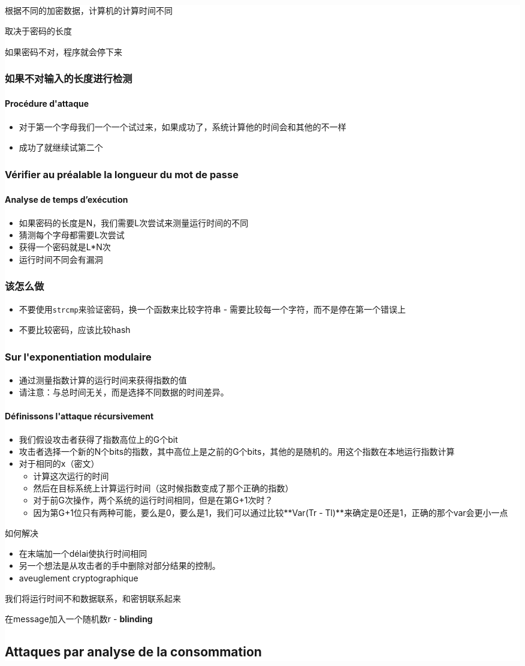 根据不同的加密数据，计算机的计算时间不同

取决于密码的长度

如果密码不对，程序就会停下来

### 如果不对输入的长度进行检测

#### Procédure d'attaque

* 对于第一个字母我们一个一个试过来，如果成功了，系统计算他的时间会和其他的不一样

* 成功了就继续试第二个

### Vérifier au préalable la longueur du mot de passe

#### Analyse de temps d’exécution

* 如果密码的长度是N，我们需要L次尝试来测量运行时间的不同
* 猜测每个字母都需要L次尝试
* 获得一个密码就是L*N次
* 运行时间不同会有漏洞

### 该怎么做

* 不要使用`strcmp`来验证密码，换一个函数来比较字符串 - 需要比较每一个字符，而不是停在第一个错误上

* 不要比较密码，应该比较hash

### Sur l'exponentiation modulaire

* 通过测量指数计算的运行时间来获得指数的值
* 请注意：与总时间无关，而是选择不同数据的时间差异。

#### Définissons l'attaque récursivement

* 我们假设攻击者获得了指数高位上的G个bit
* 攻击者选择一个新的N个bits的指数，其中高位上是之前的G个bits，其他的是随机的。用这个指数在本地运行指数计算
* 对于相同的x（密文）
  * 计算这次运行的时间
  * 然后在目标系统上计算运行时间（这时候指数变成了那个正确的指数）
  * 对于前G次操作，两个系统的运行时间相同，但是在第G+1次时？
  * 因为第G+1位只有两种可能，要么是0，要么是1，我们可以通过比较**Var(Tr - Tl)**来确定是0还是1，正确的那个var会更小一点

如何解决

* 在末端加一个délai使执行时间相同
* 另一个想法是从攻击者的手中删除对部分结果的控制。
* aveuglement cryptographique 

我们将运行时间不和数据联系，和密钥联系起来

在message加入一个随机数r - **blinding**

## Attaques par analyse de la consommation
